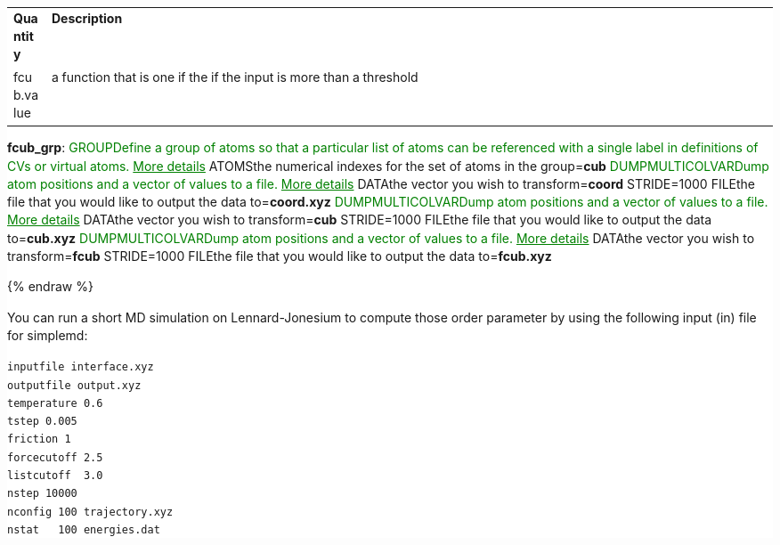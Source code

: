 <span style="display:none;" id="data/work/plumed_ex10.dat_solfcub">The MORE_THAN action with label <b>fcub</b> calculates the following quantities:<table  align="center" frame="void" width="95%" cellpadding="5%"><tr><td width="5%"><b> Quantity </b>  </td><td><b> Description </b> </td></tr><tr><td width="5%">fcub.value</td><td>a function that is one if the if the input is more than a threshold</td></tr></table></span><b name="data/work/plumed_ex10.dat_solfcub_grp" onclick='showPath("data/work/plumed_ex10.dat","data/work/plumed_ex10.dat_solfcub_grp","data/work/plumed_ex10.dat_solfcub_grp","brown")'>fcub_grp</b>: <span class="plumedtooltip" style="color:green">GROUP<span class="right">Define a group of atoms so that a particular list of atoms can be referenced with a single label in definitions of CVs or virtual atoms. <a href="https://www.plumed.org/doc-master/user-doc/html/GROUP" style="color:green">More details</a><i></i></span></span> <span class="plumedtooltip">ATOMS<span class="right">the numerical indexes for the set of atoms in the group<i></i></span></span>=<b name="data/work/plumed_ex10.dat_solcub">cub</b>
<span style="display:none;" id="data/work/plumed_ex10.dat_solfcub_grp">The GROUP action with label <b>fcub_grp</b> calculates something</span><span class="plumedtooltip" style="color:green">DUMPMULTICOLVAR<span class="right">Dump atom positions and a vector of values to a file. <a href="https://www.plumed.org/doc-master/user-doc/html/DUMPMULTICOLVAR" style="color:green">More details</a><i></i></span></span> <span class="plumedtooltip">DATA<span class="right">the vector you wish to transform<i></i></span></span>=<b name="data/work/plumed_ex10.dat_solcoord">coord</b> STRIDE=1000 <span class="plumedtooltip">FILE<span class="right">the file that you would like to output the data to<i></i></span></span>=<b name="data/work/plumed_ex10.dat_solcoord">coord.xyz</b>
<span class="plumedtooltip" style="color:green">DUMPMULTICOLVAR<span class="right">Dump atom positions and a vector of values to a file. <a href="https://www.plumed.org/doc-master/user-doc/html/DUMPMULTICOLVAR" style="color:green">More details</a><i></i></span></span> <span class="plumedtooltip">DATA<span class="right">the vector you wish to transform<i></i></span></span>=<b name="data/work/plumed_ex10.dat_solcub">cub</b> STRIDE=1000 <span class="plumedtooltip">FILE<span class="right">the file that you would like to output the data to<i></i></span></span>=<b name="data/work/plumed_ex10.dat_solcub">cub.xyz</b>
<span class="plumedtooltip" style="color:green">DUMPMULTICOLVAR<span class="right">Dump atom positions and a vector of values to a file. <a href="https://www.plumed.org/doc-master/user-doc/html/DUMPMULTICOLVAR" style="color:green">More details</a><i></i></span></span> <span class="plumedtooltip">DATA<span class="right">the vector you wish to transform<i></i></span></span>=<b name="data/work/plumed_ex10.dat_solfcub">fcub</b> STRIDE=1000 <span class="plumedtooltip">FILE<span class="right">the file that you would like to output the data to<i></i></span></span>=<b name="data/work/plumed_ex10.dat_solfcub">fcub.xyz</b>
</pre></div>

 {% endraw %} 

You can run a short MD simulation on Lennard-Jonesium to compute those order parameter by using the following input (in) file for simplemd:

````
inputfile interface.xyz
outputfile output.xyz
temperature 0.6
tstep 0.005
friction 1
forcecutoff 2.5
listcutoff  3.0
nstep 10000
nconfig 100 trajectory.xyz
nstat   100 energies.dat
````
